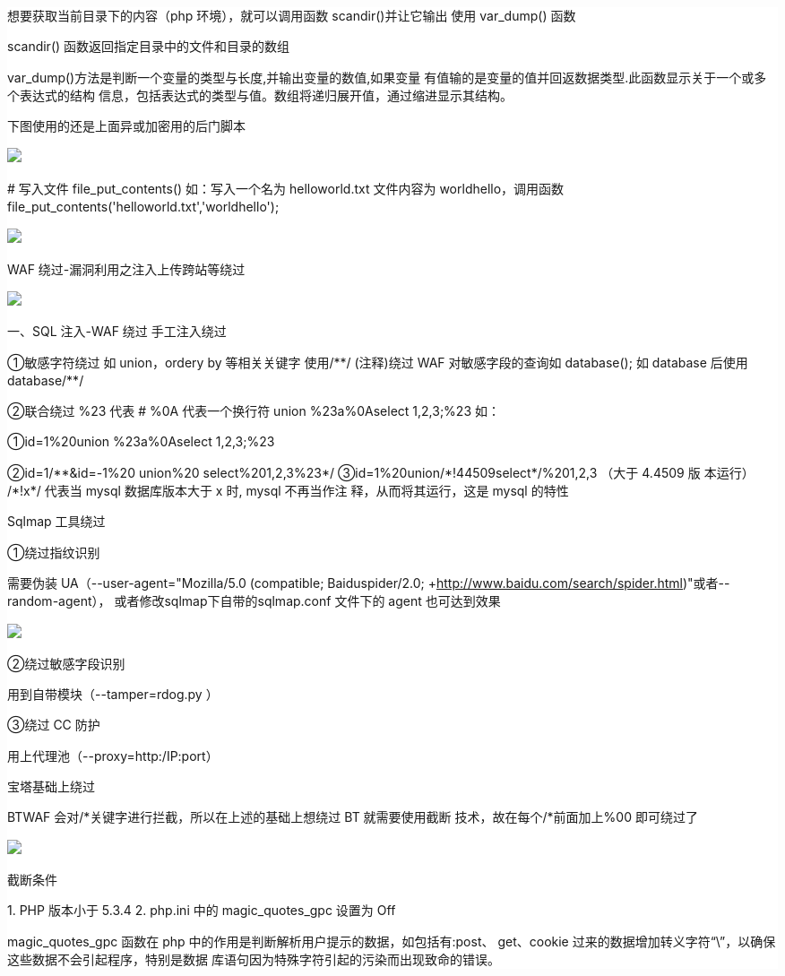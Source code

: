 想要获取当前目录下的内容（php 环境），就可以调用函数 scandir()并让它输出 使用 var\_dump() 函数

scandir() 函数返回指定目录中的文件和目录的数组

var\_dump()方法是判断一个变量的类型与长度,并输出变量的数值,如果变量 有值输的是变量的值并回返数据类型.此函数显示关于一个或多个表达式的结构 信息，包括表达式的类型与值。数组将递归展开值，通过缩进显示其结构。

下图使用的还是上面异或加密用的后门脚本

![](https://cubox.pro/c/filters:no_upscale()?imageUrl=https%3A%2F%2Fmmbiz.qpic.cn%2Fmmbiz_png%2FcbYIBjX6JJicTEciaVqLaRQwzBnsw9MqUQISB5x40EBkDDrnsruwcTmWMx5WgUPj7GXk2rOss7kUl5NuiahAH6IQw%2F640%3Fwx_fmt%3Dpng)

\# 写入文件 file\_put\_contents() 如：写入一个名为 helloworld.txt 文件内容为 worldhello，调用函数 file\_put\_contents('helloworld.txt','worldhello');

![](https://cubox.pro/c/filters:no_upscale()?imageUrl=https%3A%2F%2Fmmbiz.qpic.cn%2Fmmbiz_png%2FcbYIBjX6JJicTEciaVqLaRQwzBnsw9MqUQHO6WRk01gnZEcP086wAEGeNdf5RhLSADiaBWY8cIdJcp4FWJLict53Dg%2F640%3Fwx_fmt%3Dpng)

WAF 绕过-漏洞利用之注入上传跨站等绕过

![](https://cubox.pro/c/filters:no_upscale()?imageUrl=https%3A%2F%2Fmmbiz.qpic.cn%2Fmmbiz_png%2FcbYIBjX6JJicTEciaVqLaRQwzBnsw9MqUQwIaYic8gBryZzDxX55yy92CkHEELjXYQ3mbsgB7S5RwqWnutH39iccqg%2F640%3Fwx_fmt%3Dpng)

一、SQL 注入-WAF 绕过 手工注入绕过

①敏感字符绕过 如 union，ordery by 等相关关键字 使用/\*\*/ (注释)绕过 WAF 对敏感字段的查询如 database(); 如 database 后使用 database/\*\*/

②联合绕过 %23 代表 # %0A 代表一个换行符 union %23a%0Aselect 1,2,3;%23 如：

①id=1%20union %23a%0Aselect 1,2,3;%23

②id=1/\*\*&id=-1%20 union%20 select%201,2,3%23\*/ ③id=1%20union/\*!44509select\*/%201,2,3 （大于 4.4509 版 本运行） /\*!x\*/ 代表当 mysql 数据库版本大于 x 时, mysql 不再当作注 释，从而将其运行，这是 mysql 的特性

Sqlmap 工具绕过

①绕过指纹识别

需要伪装 UA（--user-agent="Mozilla/5.0 (compatible; Baiduspider/2.0; +http://www.baidu.com/search/spider.html)"或者--random-agent）， 或者修改sqlmap下自带的sqlmap.conf 文件下的 agent 也可达到效果

![](https://cubox.pro/c/filters:no_upscale()?imageUrl=https%3A%2F%2Fmmbiz.qpic.cn%2Fmmbiz_png%2FcbYIBjX6JJicTEciaVqLaRQwzBnsw9MqUQia9HMecBYsTLuQSCdf7SdU6mRxYJxc0kulEibyWPeS1TWHyaKOJ1HUOQ%2F640%3Fwx_fmt%3Dpng)

②绕过敏感字段识别

用到自带模块（\--tamper=rdog.py ）

③绕过 CC 防护

用上代理池（\--proxy=http:/IP:port）

宝塔基础上绕过

BTWAF 会对/\*关键字进行拦截，所以在上述的基础上想绕过 BT 就需要使用截断 技术，故在每个/\*前面加上%00 即可绕过了

![](https://cubox.pro/c/filters:no_upscale()?imageUrl=https%3A%2F%2Fmmbiz.qpic.cn%2Fmmbiz_png%2FcbYIBjX6JJicTEciaVqLaRQwzBnsw9MqUQLOPmMWaoVZr0GWiboKbic7SicxHWfYk9pGXFNh2EB1PGojp9uY0q8ySJw%2F640%3Fwx_fmt%3Dpng)

截断条件

1\. PHP 版本小于 5.3.4 2\. php.ini 中的 magic\_quotes\_gpc 设置为 Off

magic\_quotes\_gpc 函数在 php 中的作用是判断解析用户提示的数据，如包括有:post、 get、cookie 过来的数据增加转义字符“\\”，以确保这些数据不会引起程序，特别是数据 库语句因为特殊字符引起的污染而出现致命的错误。
